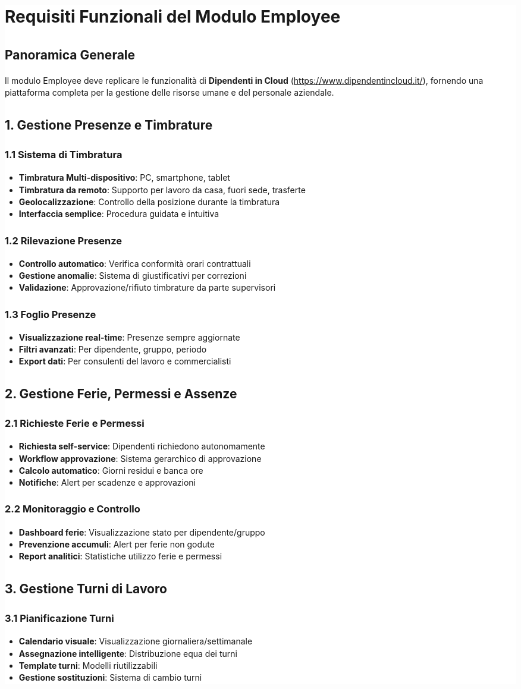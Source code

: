 # Requisiti Funzionali del Modulo Employee

## Panoramica Generale

Il modulo Employee deve replicare le funzionalità di **Dipendenti in Cloud** (https://www.dipendentincloud.it/), fornendo una piattaforma completa per la gestione delle risorse umane e del personale aziendale.

## 1. Gestione Presenze e Timbrature

### 1.1 Sistema di Timbratura
- **Timbratura Multi-dispositivo**: PC, smartphone, tablet
- **Timbratura da remoto**: Supporto per lavoro da casa, fuori sede, trasferte
- **Geolocalizzazione**: Controllo della posizione durante la timbratura
- **Interfaccia semplice**: Procedura guidata e intuitiva

### 1.2 Rilevazione Presenze
- **Controllo automatico**: Verifica conformità orari contrattuali
- **Gestione anomalie**: Sistema di giustificativi per correzioni
- **Validazione**: Approvazione/rifiuto timbrature da parte supervisori

### 1.3 Foglio Presenze
- **Visualizzazione real-time**: Presenze sempre aggiornate
- **Filtri avanzati**: Per dipendente, gruppo, periodo
- **Export dati**: Per consulenti del lavoro e commercialisti

## 2. Gestione Ferie, Permessi e Assenze

### 2.1 Richieste Ferie e Permessi
- **Richiesta self-service**: Dipendenti richiedono autonomamente
- **Workflow approvazione**: Sistema gerarchico di approvazione
- **Calcolo automatico**: Giorni residui e banca ore
- **Notifiche**: Alert per scadenze e approvazioni

### 2.2 Monitoraggio e Controllo
- **Dashboard ferie**: Visualizzazione stato per dipendente/gruppo
- **Prevenzione accumuli**: Alert per ferie non godute
- **Report analitici**: Statistiche utilizzo ferie e permessi

## 3. Gestione Turni di Lavoro

### 3.1 Pianificazione Turni
- **Calendario visuale**: Visualizzazione giornaliera/settimanale
- **Assegnazione intelligente**: Distribuzione equa dei turni
- **Template turni**: Modelli riutilizzabili
- **Gestione sostituzioni**: Sistema di cambio turni
